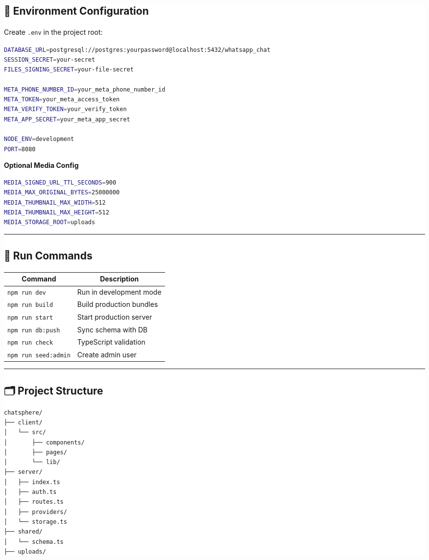 
## 🔐 Environment Configuration

Create `.env` in the project root:

```bash
DATABASE_URL=postgresql://postgres:yourpassword@localhost:5432/whatsapp_chat
SESSION_SECRET=your-secret
FILES_SIGNING_SECRET=your-file-secret

META_PHONE_NUMBER_ID=your_meta_phone_number_id
META_TOKEN=your_meta_access_token
META_VERIFY_TOKEN=your_verify_token
META_APP_SECRET=your_meta_app_secret

NODE_ENV=development
PORT=8080
```

**Optional Media Config**
```bash
MEDIA_SIGNED_URL_TTL_SECONDS=900
MEDIA_MAX_ORIGINAL_BYTES=25000000
MEDIA_THUMBNAIL_MAX_WIDTH=512
MEDIA_THUMBNAIL_MAX_HEIGHT=512
MEDIA_STORAGE_ROOT=uploads
```

---

## 🚀 Run Commands

| Command | Description |
|----------|-------------|
| `npm run dev` | Run in development mode |
| `npm run build` | Build production bundles |
| `npm run start` | Start production server |
| `npm run db:push` | Sync schema with DB |
| `npm run check` | TypeScript validation |
| `npm run seed:admin` | Create admin user |

---

## 🗂️ Project Structure

```
chatsphere/
├── client/
│   └── src/
│       ├── components/
│       ├── pages/
│       └── lib/
├── server/
│   ├── index.ts
│   ├── auth.ts
│   ├── routes.ts
│   ├── providers/
│   └── storage.ts
├── shared/
│   └── schema.ts
├── uploads/
```